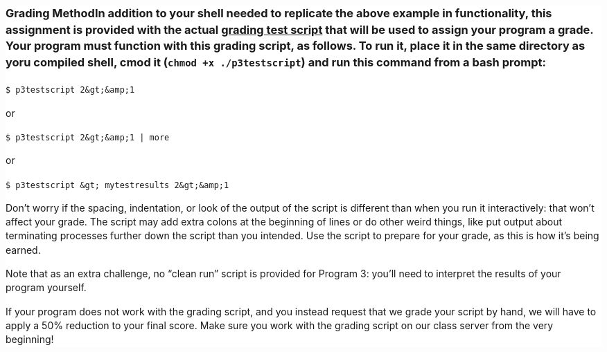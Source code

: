 ### Grading MethodIn addition to your shell needed to replicate the above example in functionality, this assignment is provided with the actual [grading test script](/p3testscript) that will be used to assign your program a grade. Your program must function with this grading script, as follows. To run it, place it in the same directory as yoru compiled shell, cmod it (`chmod +x ./p3testscript`) and run this command from a bash prompt:

`$ p3testscript 2&gt;&amp;1`

or

`$ p3testscript 2&gt;&amp;1 | more`

or

`$ p3testscript &gt; mytestresults 2&gt;&amp;1`

Don’t worry if the spacing, indentation, or look of the output of the script is different than when you run it interactively: that won’t affect your grade. The script may add extra colons at the beginning of lines or do other weird things, like put output about terminating processes further down the script than you intended. Use the script to prepare for your grade, as this is how it’s being earned.

Note that as an extra challenge, no “clean run” script is provided for Program 3: you’ll need to interpret the results of your program yourself.

If your program does not work with the grading script, and you instead request that we grade your script by hand, we will have to apply a 50% reduction to your final score. Make sure you work with the grading script on our class server from the very beginning!



